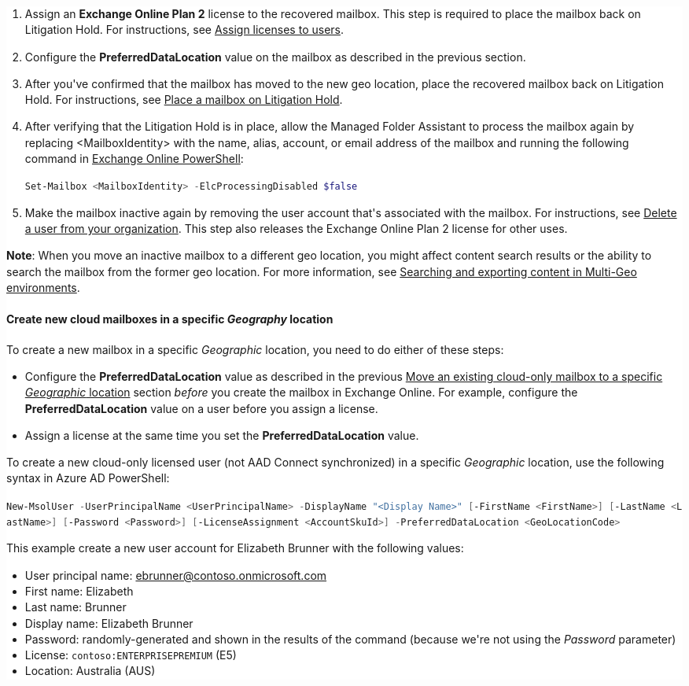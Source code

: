 1. Assign an **Exchange Online Plan 2** license to the recovered mailbox. This step is required to place the mailbox back on Litigation Hold. For instructions, see [Assign licenses to users](/microsoft-365/admin/manage/assign-licenses-to-users).

1. Configure the **PreferredDataLocation** value on the mailbox as described in the previous section.

1. After you've confirmed that the mailbox has moved to the new geo location, place the recovered mailbox back on Litigation Hold. For instructions, see [Place a mailbox on Litigation Hold](/microsoft-365/compliance/create-a-litigation-hold#place-a-mailbox-on-litigation-hold).

1. After verifying that the Litigation Hold is in place, allow the Managed Folder Assistant to process the mailbox again by replacing \<MailboxIdentity\> with the name, alias, account, or email address of the mailbox and running the following command in [Exchange Online PowerShell](/powershell/exchange/connect-to-exchange-online-powershell):

    ```powershell
    Set-Mailbox <MailboxIdentity> -ElcProcessingDisabled $false
    ```

1. Make the mailbox inactive again by removing the user account that's associated with the mailbox. For instructions, see [Delete a user from your organization](/admin/add-users/delete-a-user). This step also releases the Exchange Online Plan 2 license for other uses.

**Note**: When you move an inactive mailbox to a different geo location, you might affect content search results or the ability to search the mailbox from the former geo location. For more information, see [Searching and exporting content in Multi-Geo environments](/microsoft-365/compliance/set-up-compliance-boundaries#searching-and-exporting-content-in-multi-geo-environments).
  
#### Create new cloud mailboxes in a specific _Geography_ location

To create a new mailbox in a specific _Geographic_ location, you need to do either of these steps:

- Configure the **PreferredDataLocation** value as described in the previous [Move an existing cloud-only mailbox to a specific _Geographic_ location](#move-an-existing-cloud-only-mailbox-to-a-specific-geo-location) section _before_ you create the mailbox in Exchange Online. For example, configure the **PreferredDataLocation** value on a user before you assign a license.

- Assign a license at the same time you set the **PreferredDataLocation** value.

To create a new cloud-only licensed user (not AAD Connect synchronized) in a specific _Geographic_ location, use the following syntax in Azure AD PowerShell:

```powershell
New-MsolUser -UserPrincipalName <UserPrincipalName> -DisplayName "<Display Name>" [-FirstName <FirstName>] [-LastName <LastName>] [-Password <Password>] [-LicenseAssignment <AccountSkuId>] -PreferredDataLocation <GeoLocationCode>
```

This example create a new user account for Elizabeth Brunner with the following values:

- User principal name: ebrunner@contoso.onmicrosoft.com
- First name: Elizabeth
- Last name: Brunner
- Display name: Elizabeth Brunner
- Password: randomly-generated and shown in the results of the command (because we're not using the _Password_ parameter)
- License: `contoso:ENTERPRISEPREMIUM` (E5)
- Location: Australia (AUS)
